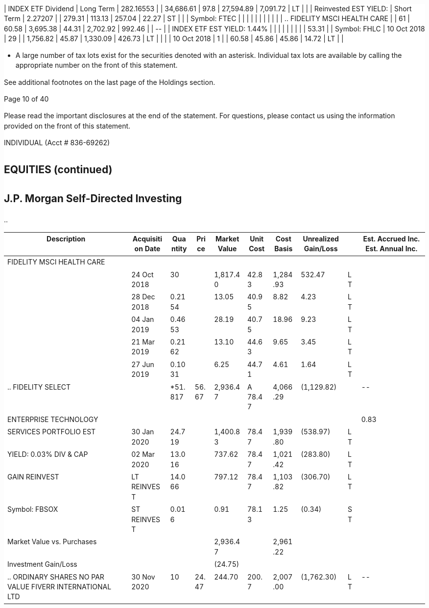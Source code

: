 | INDEX ETF Dividend                                   | Long Term          | 282.16553  |         | 34,686.61      | 97.8        | 27,594.89    | 7,091.72                | LT |                                      |
| Reinvested EST YIELD:                                | Short Term         | 2.27207    |         | 279.31         | 113.13      | 257.04       | 22.27                   | ST |                                      |
| Symbol: FTEC                                         |                    |            |         |                |             |              |                         |    |                                      |
| .. FIDELITY MSCI HEALTH CARE                         |                    | 61         | 60.58   | 3,695.38       | 44.31       | 2,702.92     | 992.46                  |    | --                                   |
| INDEX ETF EST YIELD: 1.44%                           |                    |            |         |                |             |              |                         |    | 53.31                                |
| Symbol: FHLC                                         | 10 Oct 2018        | 29         |         | 1,756.82       | 45.87       | 1,330.09     | 426.73                  | LT |                                      |
|                                                      | 10 Oct 2018        | 1          |         | 60.58          | 45.86       | 45.86        | 14.72                   | LT |                                      |

* A large number of tax lots exist for the securities denoted with an asterisk. Individual tax lots are available by calling the appropriate number on the front of this statement.

See additional footnotes on the last page of the Holdings section.

Page  10 of 40

Please read the important disclosures at the end of the statement. For questions, please contact us using the information provided on the front of this statement.

INDIVIDUAL  (Acct # 836-69262)

## EQUITIES (continued)

## J.P. Morgan Self-Directed Investing

..

| Description                                              | Acquisition Date   | Quantity   | Price   | Market Value   | Unit Cost   | Cost Basis   | Unrealized  Gain/Loss   |    | Est. Accrued Inc. Est. Annual Inc.   |
|----------------------------------------------------------|--------------------|------------|---------|----------------|-------------|--------------|-------------------------|----|--------------------------------------|
| FIDELITY MSCI HEALTH CARE                                |                    |            |         |                |             |              |                         |    |                                      |
|                                                          | 24 Oct 2018        | 30         |         | 1,817.40       | 42.83       | 1,284.93     | 532.47                  | LT |                                      |
|                                                          | 28 Dec 2018        | 0.2154     |         | 13.05          | 40.95       | 8.82         | 4.23                    | LT |                                      |
|                                                          | 04 Jan 2019        | 0.4653     |         | 28.19          | 40.75       | 18.96        | 9.23                    | LT |                                      |
|                                                          | 21 Mar 2019        | 0.2162     |         | 13.10          | 44.63       | 9.65         | 3.45                    | LT |                                      |
|                                                          | 27 Jun 2019        | 0.1031     |         | 6.25           | 44.71       | 4.61         | 1.64                    | LT |                                      |
| .. FIDELITY SELECT                                       |                    | *51.817    | 56.67   | 2,936.47       | A 78.47     | 4,066.29     | (1,129.82)              |    | --                                   |
| ENTERPRISE TECHNOLOGY                                    |                    |            |         |                |             |              |                         |    | 0.83                                 |
| SERVICES PORTFOLIO EST                                   | 30 Jan 2020        | 24.719     |         | 1,400.83       | 78.47       | 1,939.80     | (538.97)                | LT |                                      |
| YIELD: 0.03% DIV & CAP                                   | 02 Mar 2020        | 13.016     |         | 737.62         | 78.47       | 1,021.42     | (283.80)                | LT |                                      |
| GAIN REINVEST                                            | LT REINVEST        | 14.066     |         | 797.12         | 78.47       | 1,103.82     | (306.70)                | LT |                                      |
| Symbol: FBSOX                                            | ST REINVEST        | 0.016      |         | 0.91           | 78.13       | 1.25         | (0.34)                  | ST |                                      |
| Market Value vs. Purchases                               |                    |            |         | 2,936.47       |             | 2,961.22     |                         |    |                                      |
| Investment Gain/Loss                                     |                    |            |         | (24.75)        |             |              |                         |    |                                      |
| .. ORDINARY SHARES NO PAR VALUE FIVERR INTERNATIONAL LTD | 30 Nov 2020        | 10         | 24.47   | 244.70         | 200.7       | 2,007.00     | (1,762.30)              | LT | --                                   |